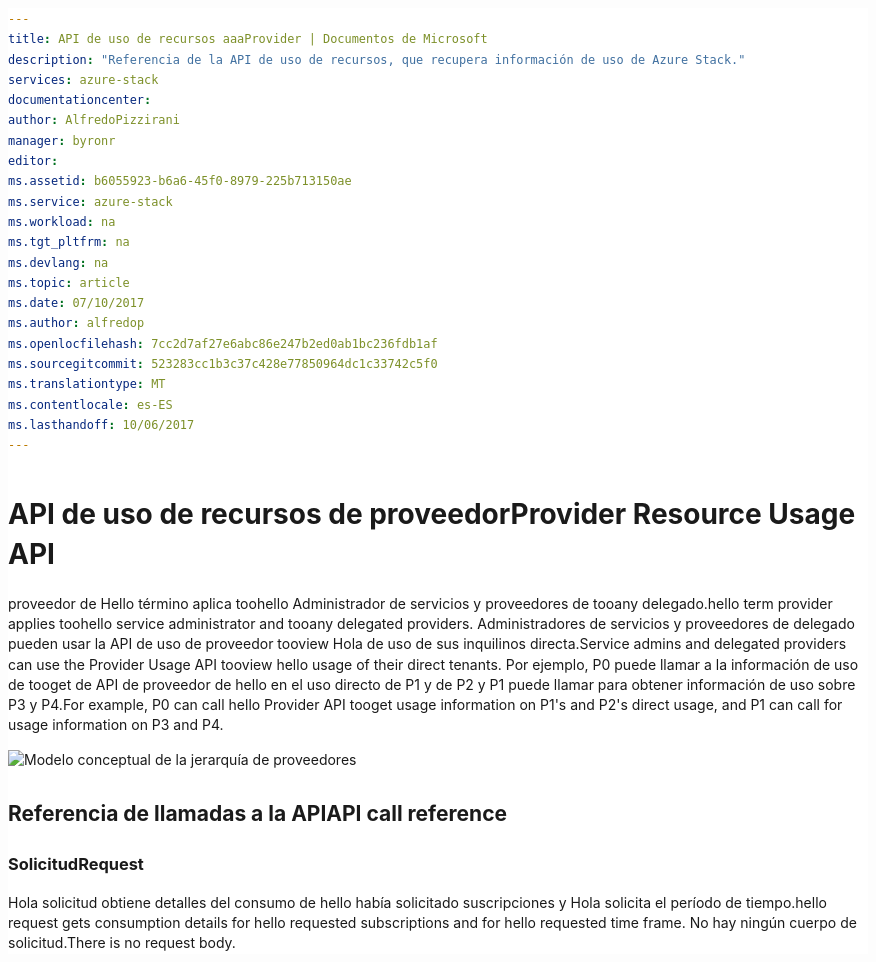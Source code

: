 ```yaml
---
title: API de uso de recursos aaaProvider | Documentos de Microsoft
description: "Referencia de la API de uso de recursos, que recupera información de uso de Azure Stack."
services: azure-stack
documentationcenter: 
author: AlfredoPizzirani
manager: byronr
editor: 
ms.assetid: b6055923-b6a6-45f0-8979-225b713150ae
ms.service: azure-stack
ms.workload: na
ms.tgt_pltfrm: na
ms.devlang: na
ms.topic: article
ms.date: 07/10/2017
ms.author: alfredop
ms.openlocfilehash: 7cc2d7af27e6abc86e247b2ed0ab1bc236fdb1af
ms.sourcegitcommit: 523283cc1b3c37c428e77850964dc1c33742c5f0
ms.translationtype: MT
ms.contentlocale: es-ES
ms.lasthandoff: 10/06/2017
---
```

# <a name="provider-resource-usage-api"></a><span data-ttu-id="b5fb4-103">API de uso de recursos de proveedor</span><span class="sxs-lookup"><span data-stu-id="b5fb4-103">Provider Resource Usage API</span></span>
<span data-ttu-id="b5fb4-104">proveedor de Hello término aplica toohello Administrador de servicios y proveedores de tooany delegado.</span><span class="sxs-lookup"><span data-stu-id="b5fb4-104">hello term provider applies toohello service administrator and tooany delegated providers.</span></span> <span data-ttu-id="b5fb4-105">Administradores de servicios y proveedores de delegado pueden usar la API de uso de proveedor tooview Hola de uso de sus inquilinos directa.</span><span class="sxs-lookup"><span data-stu-id="b5fb4-105">Service admins and delegated providers can use the Provider Usage API tooview hello usage of their direct tenants.</span></span> <span data-ttu-id="b5fb4-106">Por ejemplo, P0 puede llamar a la información de uso de tooget de API de proveedor de hello en el uso directo de P1 y de P2 y P1 puede llamar para obtener información de uso sobre P3 y P4.</span><span class="sxs-lookup"><span data-stu-id="b5fb4-106">For example, P0 can call hello Provider API tooget usage information on P1's and P2's direct usage, and P1 can call for usage information on P3 and P4.</span></span>

![Modelo conceptual de la jerarquía de proveedores](media/azure-stack-provider-resource-api/image1.png)

## <a name="api-call-reference"></a><span data-ttu-id="b5fb4-108">Referencia de llamadas a la API</span><span class="sxs-lookup"><span data-stu-id="b5fb4-108">API call reference</span></span>
### <a name="request"></a><span data-ttu-id="b5fb4-109">Solicitud</span><span class="sxs-lookup"><span data-stu-id="b5fb4-109">Request</span></span>
<span data-ttu-id="b5fb4-110">Hola solicitud obtiene detalles del consumo de hello había solicitado suscripciones y Hola solicita el período de tiempo.</span><span class="sxs-lookup"><span data-stu-id="b5fb4-110">hello request gets consumption details for hello requested subscriptions and for hello requested time frame.</span></span> <span data-ttu-id="b5fb4-111">No hay ningún cuerpo de solicitud.</span><span class="sxs-lookup"><span data-stu-id="b5fb4-111">There is no request body.</span></span>
